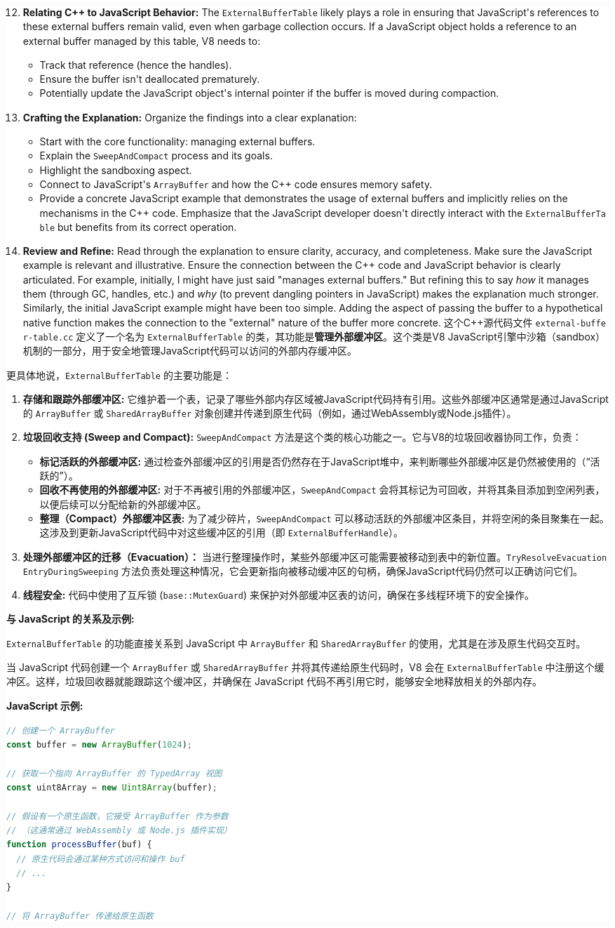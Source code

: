 12. **Relating C++ to JavaScript Behavior:** The `ExternalBufferTable` likely plays a role in ensuring that JavaScript's references to these external buffers remain valid, even when garbage collection occurs. If a JavaScript object holds a reference to an external buffer managed by this table, V8 needs to:
    * Track that reference (hence the handles).
    * Ensure the buffer isn't deallocated prematurely.
    * Potentially update the JavaScript object's internal pointer if the buffer is moved during compaction.

13. **Crafting the Explanation:** Organize the findings into a clear explanation:
    * Start with the core functionality: managing external buffers.
    * Explain the `SweepAndCompact` process and its goals.
    * Highlight the sandboxing aspect.
    * Connect to JavaScript's `ArrayBuffer` and how the C++ code ensures memory safety.
    * Provide a concrete JavaScript example that demonstrates the usage of external buffers and implicitly relies on the mechanisms in the C++ code. Emphasize that the JavaScript developer doesn't directly interact with the `ExternalBufferTable` but benefits from its correct operation.

14. **Review and Refine:**  Read through the explanation to ensure clarity, accuracy, and completeness. Make sure the JavaScript example is relevant and illustrative. Ensure the connection between the C++ code and JavaScript behavior is clearly articulated. For example, initially, I might have just said "manages external buffers."  But refining this to say *how* it manages them (through GC, handles, etc.) and *why* (to prevent dangling pointers in JavaScript) makes the explanation much stronger. Similarly, the initial JavaScript example might have been too simple. Adding the aspect of passing the buffer to a hypothetical native function makes the connection to the "external" nature of the buffer more concrete.
这个C++源代码文件 `external-buffer-table.cc` 定义了一个名为 `ExternalBufferTable` 的类，其功能是**管理外部缓冲区**。这个类是V8 JavaScript引擎中沙箱（sandbox）机制的一部分，用于安全地管理JavaScript代码可以访问的外部内存缓冲区。

更具体地说，`ExternalBufferTable` 的主要功能是：

1. **存储和跟踪外部缓冲区:** 它维护着一个表，记录了哪些外部内存区域被JavaScript代码持有引用。这些外部缓冲区通常是通过JavaScript的 `ArrayBuffer` 或 `SharedArrayBuffer` 对象创建并传递到原生代码（例如，通过WebAssembly或Node.js插件）。

2. **垃圾回收支持 (Sweep and Compact):**  `SweepAndCompact` 方法是这个类的核心功能之一。它与V8的垃圾回收器协同工作，负责：
   - **标记活跃的外部缓冲区:**  通过检查外部缓冲区的引用是否仍然存在于JavaScript堆中，来判断哪些外部缓冲区是仍然被使用的（“活跃的”）。
   - **回收不再使用的外部缓冲区:**  对于不再被引用的外部缓冲区，`SweepAndCompact` 会将其标记为可回收，并将其条目添加到空闲列表，以便后续可以分配给新的外部缓冲区。
   - **整理（Compact）外部缓冲区表:** 为了减少碎片，`SweepAndCompact` 可以移动活跃的外部缓冲区条目，并将空闲的条目聚集在一起。这涉及到更新JavaScript代码中对这些缓冲区的引用（即 `ExternalBufferHandle`）。

3. **处理外部缓冲区的迁移（Evacuation）：** 当进行整理操作时，某些外部缓冲区可能需要被移动到表中的新位置。`TryResolveEvacuationEntryDuringSweeping` 方法负责处理这种情况，它会更新指向被移动缓冲区的句柄，确保JavaScript代码仍然可以正确访问它们。

4. **线程安全:** 代码中使用了互斥锁 (`base::MutexGuard`) 来保护对外部缓冲区表的访问，确保在多线程环境下的安全操作。

**与 JavaScript 的关系及示例:**

`ExternalBufferTable` 的功能直接关系到 JavaScript 中 `ArrayBuffer` 和 `SharedArrayBuffer` 的使用，尤其是在涉及原生代码交互时。

当 JavaScript 代码创建一个 `ArrayBuffer` 或 `SharedArrayBuffer` 并将其传递给原生代码时，V8 会在 `ExternalBufferTable` 中注册这个缓冲区。这样，垃圾回收器就能跟踪这个缓冲区，并确保在 JavaScript 代码不再引用它时，能够安全地释放相关的外部内存。

**JavaScript 示例:**

```javascript
// 创建一个 ArrayBuffer
const buffer = new ArrayBuffer(1024);

// 获取一个指向 ArrayBuffer 的 TypedArray 视图
const uint8Array = new Uint8Array(buffer);

// 假设有一个原生函数，它接受 ArrayBuffer 作为参数
// （这通常通过 WebAssembly 或 Node.js 插件实现）
function processBuffer(buf) {
  // 原生代码会通过某种方式访问和操作 buf
  // ...
}

// 将 ArrayBuffer 传递给原生函数
```